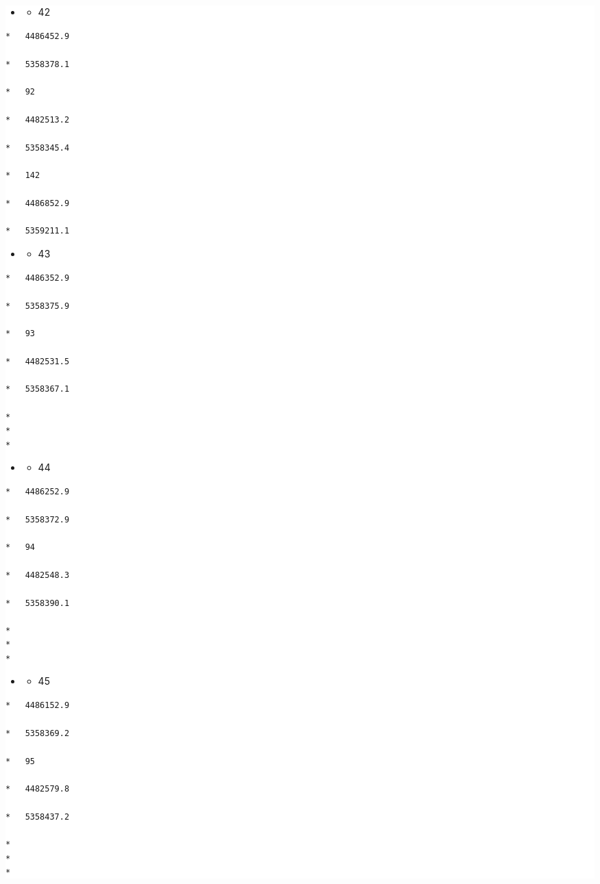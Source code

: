 
*    *   42

    *   4486452.9

    *   5358378.1

    *   92

    *   4482513.2

    *   5358345.4

    *   142

    *   4486852.9

    *   5359211.1


*    *   43

    *   4486352.9

    *   5358375.9

    *   93

    *   4482531.5

    *   5358367.1

    *
    *
    *

*    *   44

    *   4486252.9

    *   5358372.9

    *   94

    *   4482548.3

    *   5358390.1

    *
    *
    *

*    *   45

    *   4486152.9

    *   5358369.2

    *   95

    *   4482579.8

    *   5358437.2

    *
    *
    *
